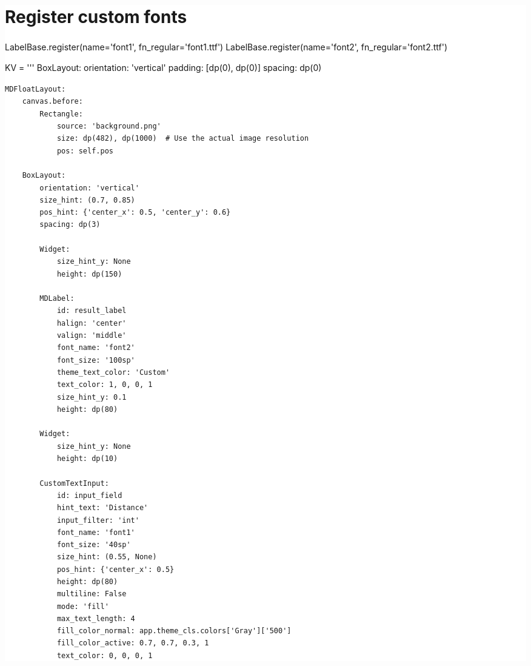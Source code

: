 # Register custom fonts
LabelBase.register(name='font1', fn_regular='font1.ttf')
LabelBase.register(name='font2', fn_regular='font2.ttf')

KV = '''
BoxLayout:
    orientation: 'vertical'
    padding: [dp(0), dp(0)]
    spacing: dp(0)

    MDFloatLayout:
        canvas.before:
            Rectangle:
                source: 'background.png'
                size: dp(482), dp(1000)  # Use the actual image resolution
                pos: self.pos

        BoxLayout:
            orientation: 'vertical'
            size_hint: (0.7, 0.85)
            pos_hint: {'center_x': 0.5, 'center_y': 0.6}
            spacing: dp(3)

            Widget:
                size_hint_y: None
                height: dp(150)

            MDLabel:
                id: result_label
                halign: 'center'
                valign: 'middle'
                font_name: 'font2'
                font_size: '100sp'
                theme_text_color: 'Custom'
                text_color: 1, 0, 0, 1
                size_hint_y: 0.1
                height: dp(80)

            Widget:
                size_hint_y: None
                height: dp(10)

            CustomTextInput:
                id: input_field
                hint_text: 'Distance'
                input_filter: 'int'
                font_name: 'font1'
                font_size: '40sp'
                size_hint: (0.55, None)
                pos_hint: {'center_x': 0.5}
                height: dp(80)
                multiline: False
                mode: 'fill'
                max_text_length: 4
                fill_color_normal: app.theme_cls.colors['Gray']['500']
                fill_color_active: 0.7, 0.7, 0.3, 1
                text_color: 0, 0, 0, 1
